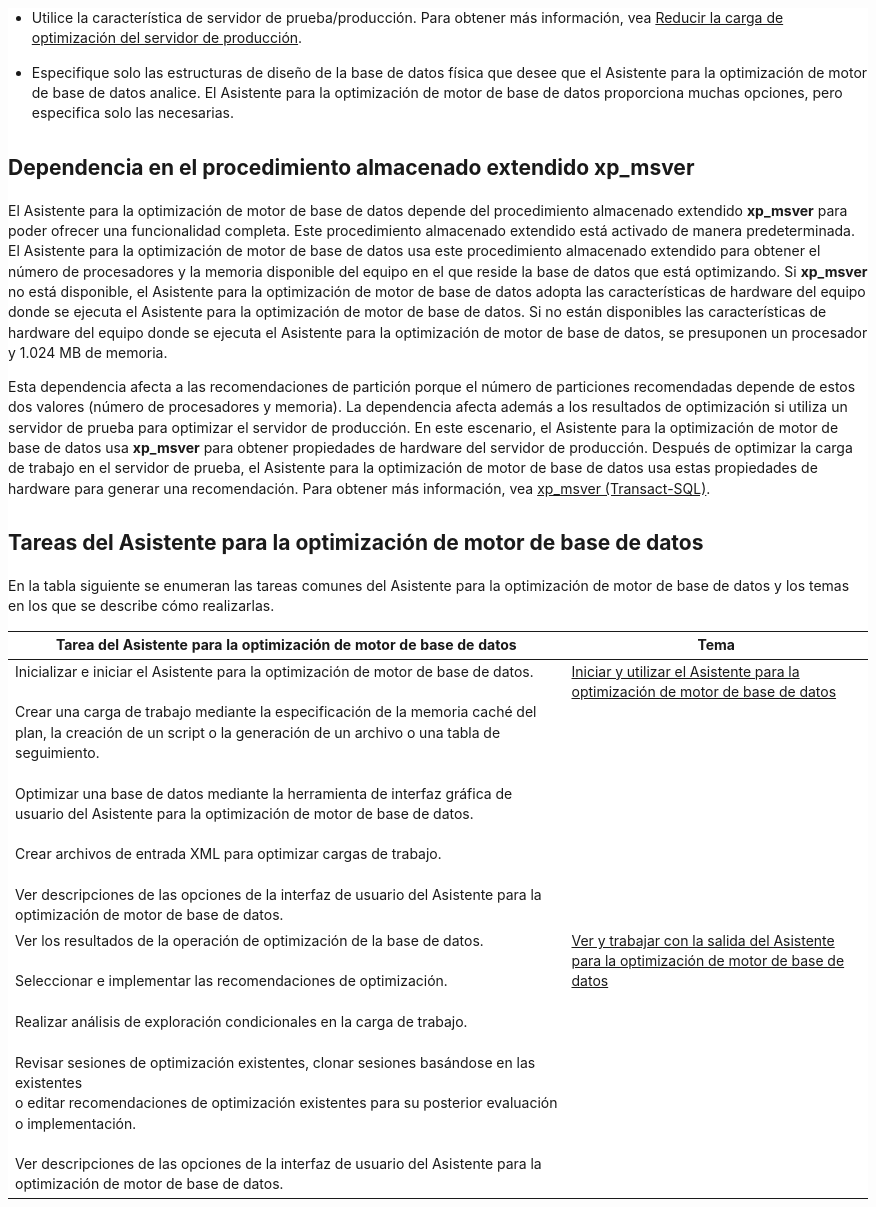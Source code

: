 -   Utilice la característica de servidor de prueba/producción. Para obtener más información, vea  [Reducir la carga de optimización del servidor de producción](reduce-the-production-server-tuning-load.md).  
  
-   Especifique solo las estructuras de diseño de la base de datos física que desee que el Asistente para la optimización de motor de base de datos analice. El Asistente para la optimización de motor de base de datos proporciona muchas opciones, pero especifica solo las necesarias.  
  
## <a name="dependency-on-xpmsver-extended-stored-procedure"></a>Dependencia en el procedimiento almacenado extendido xp_msver  
 El Asistente para la optimización de motor de base de datos depende del procedimiento almacenado extendido **xp_msver** para poder ofrecer una funcionalidad completa. Este procedimiento almacenado extendido está activado de manera predeterminada. El Asistente para la optimización de motor de base de datos usa este procedimiento almacenado extendido para obtener el número de procesadores y la memoria disponible del equipo en el que reside la base de datos que está optimizando. Si **xp_msver** no está disponible, el Asistente para la optimización de motor de base de datos adopta las características de hardware del equipo donde se ejecuta el Asistente para la optimización de motor de base de datos. Si no están disponibles las características de hardware del equipo donde se ejecuta el Asistente para la optimización de motor de base de datos, se presuponen un procesador y 1.024 MB de memoria.  
  
 Esta dependencia afecta a las recomendaciones de partición porque el número de particiones recomendadas depende de estos dos valores (número de procesadores y memoria). La dependencia afecta además a los resultados de optimización si utiliza un servidor de prueba para optimizar el servidor de producción. En este escenario, el Asistente para la optimización de motor de base de datos usa **xp_msver** para obtener propiedades de hardware del servidor de producción. Después de optimizar la carga de trabajo en el servidor de prueba, el Asistente para la optimización de motor de base de datos usa estas propiedades de hardware para generar una recomendación. Para obtener más información, vea [xp_msver &#40;Transact-SQL&#41;](/sql/relational-databases/system-stored-procedures/xp-msver-transact-sql).  
  
## <a name="database-engine-tuning-advisor-tasks"></a>Tareas del Asistente para la optimización de motor de base de datos  
 En la tabla siguiente se enumeran las tareas comunes del Asistente para la optimización de motor de base de datos y los temas en los que se describe cómo realizarlas.  
  
|Tarea del Asistente para la optimización de motor de base de datos|Tema|  
|-----------------------------------------|-----------|  
|Inicializar e iniciar el Asistente para la optimización de motor de base de datos.<br /><br /> Crear una carga de trabajo mediante la especificación de la memoria caché del plan, la creación de un script o la generación de un archivo o una tabla de seguimiento.<br /><br /> Optimizar una base de datos mediante la herramienta de interfaz gráfica de usuario del Asistente para la optimización de motor de base de datos.<br /><br /> Crear archivos de entrada XML para optimizar cargas de trabajo.<br /><br /> Ver descripciones de las opciones de la interfaz de usuario del Asistente para la optimización de motor de base de datos.|[Iniciar y utilizar el Asistente para la optimización de motor de base de datos](../../relational-databases/performance/database-engine-tuning-advisor.md)|  
|Ver los resultados de la operación de optimización de la base de datos.<br /><br /> Seleccionar e implementar las recomendaciones de optimización.<br /><br /> Realizar análisis de exploración condicionales en la carga de trabajo.<br /><br /> Revisar sesiones de optimización existentes, clonar sesiones basándose en las existentes <br />o editar recomendaciones de optimización existentes para su posterior evaluación o implementación.<br /><br /> Ver descripciones de las opciones de la interfaz de usuario del Asistente para la optimización de motor de base de datos.|[Ver y trabajar con la salida del Asistente para la optimización de motor de base de datos](view-and-work-with-the-output-from-the-database-engine-tuning-advisor.md)|  
  
  
